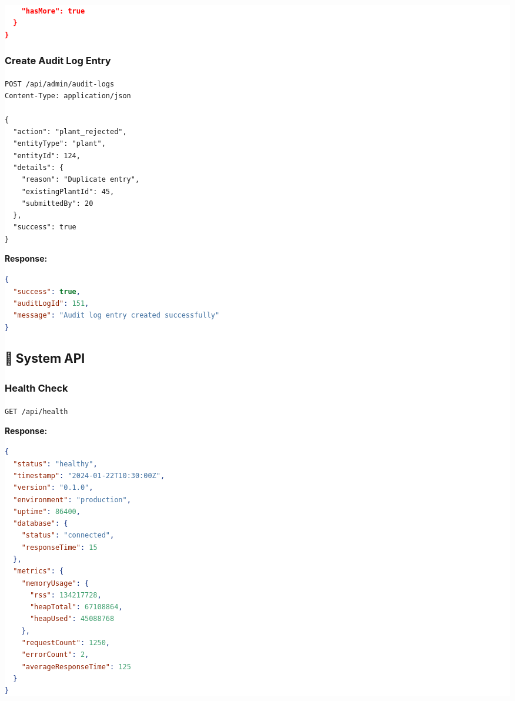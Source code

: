 ```json
    "hasMore": true
  }
}
```

### Create Audit Log Entry
```http
POST /api/admin/audit-logs
Content-Type: application/json

{
  "action": "plant_rejected",
  "entityType": "plant",
  "entityId": 124,
  "details": {
    "reason": "Duplicate entry",
    "existingPlantId": 45,
    "submittedBy": 20
  },
  "success": true
}
```

**Response:**
```json
{
  "success": true,
  "auditLogId": 151,
  "message": "Audit log entry created successfully"
}
```

## 🏥 System API

### Health Check
```http
GET /api/health
```

**Response:**
```json
{
  "status": "healthy",
  "timestamp": "2024-01-22T10:30:00Z",
  "version": "0.1.0",
  "environment": "production",
  "uptime": 86400,
  "database": {
    "status": "connected",
    "responseTime": 15
  },
  "metrics": {
    "memoryUsage": {
      "rss": 134217728,
      "heapTotal": 67108864,
      "heapUsed": 45088768
    },
    "requestCount": 1250,
    "errorCount": 2,
    "averageResponseTime": 125
  }
}
```
